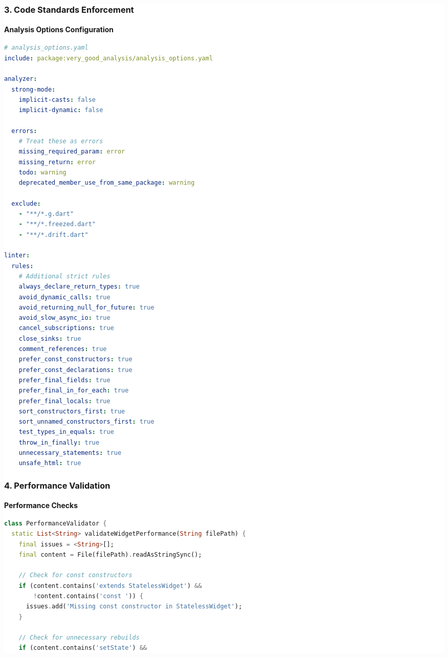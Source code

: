 ### 3. Code Standards Enforcement

**Analysis Options Configuration**
```yaml
# analysis_options.yaml
include: package:very_good_analysis/analysis_options.yaml

analyzer:
  strong-mode:
    implicit-casts: false
    implicit-dynamic: false
  
  errors:
    # Treat these as errors
    missing_required_param: error
    missing_return: error
    todo: warning
    deprecated_member_use_from_same_package: warning
    
  exclude:
    - "**/*.g.dart"
    - "**/*.freezed.dart"
    - "**/*.drift.dart"

linter:
  rules:
    # Additional strict rules
    always_declare_return_types: true
    avoid_dynamic_calls: true
    avoid_returning_null_for_future: true
    avoid_slow_async_io: true
    cancel_subscriptions: true
    close_sinks: true
    comment_references: true
    prefer_const_constructors: true
    prefer_const_declarations: true
    prefer_final_fields: true
    prefer_final_in_for_each: true
    prefer_final_locals: true
    sort_constructors_first: true
    sort_unnamed_constructors_first: true
    test_types_in_equals: true
    throw_in_finally: true
    unnecessary_statements: true
    unsafe_html: true
```

### 4. Performance Validation

**Performance Checks**
```dart
class PerformanceValidator {
  static List<String> validateWidgetPerformance(String filePath) {
    final issues = <String>[];
    final content = File(filePath).readAsStringSync();
    
    // Check for const constructors
    if (content.contains('extends StatelessWidget') &&
        !content.contains('const ')) {
      issues.add('Missing const constructor in StatelessWidget');
    }
    
    // Check for unnecessary rebuilds
    if (content.contains('setState') && 
```